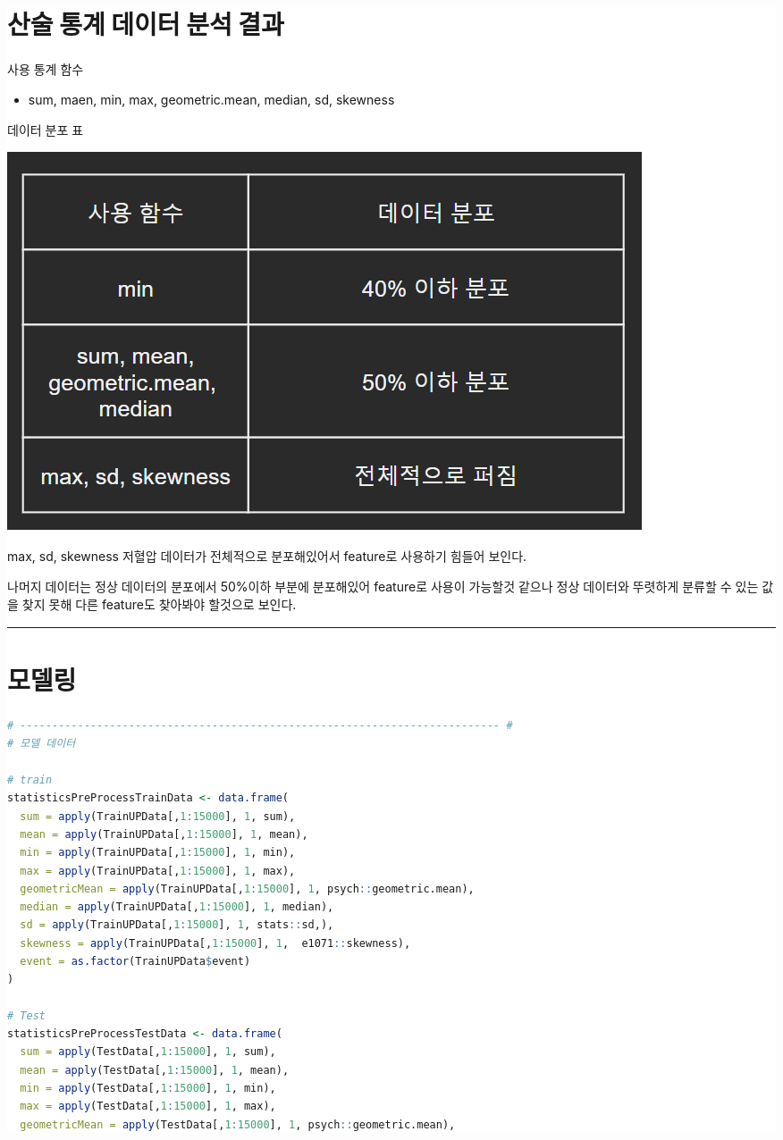# 산술 통계 데이터 분석 결과

사용 통계 함수

- sum, maen, min, max, geometric.mean, median, sd, skewness

데이터 분포 표

![README_IMG/Untitled%204.png](README_IMG/Untitled%204.png)

max, sd, skewness 저혈압 데이터가 전체적으로 분포해있어서 feature로 사용하기 힘들어 보인다.

나머지 데이터는 정상 데이터의 분포에서 50%이하 부분에 분포해있어 feature로 사용이 가능할것 같으나 정상 데이터와 뚜렷하게 분류할 수 있는 값을 찾지 못해 다른 feature도 찾아봐야 할것으로 보인다.

---

# 모델링

```r
# --------------------------------------------------------------------------- #
# 모델 데이터 

# train
statisticsPreProcessTrainData <- data.frame(
  sum = apply(TrainUPData[,1:15000], 1, sum),
  mean = apply(TrainUPData[,1:15000], 1, mean),
  min = apply(TrainUPData[,1:15000], 1, min),
  max = apply(TrainUPData[,1:15000], 1, max),
  geometricMean = apply(TrainUPData[,1:15000], 1, psych::geometric.mean),
  median = apply(TrainUPData[,1:15000], 1, median),
  sd = apply(TrainUPData[,1:15000], 1, stats::sd,),
  skewness = apply(TrainUPData[,1:15000], 1,  e1071::skewness),
  event = as.factor(TrainUPData$event)
)

# Test
statisticsPreProcessTestData <- data.frame(
  sum = apply(TestData[,1:15000], 1, sum),
  mean = apply(TestData[,1:15000], 1, mean),
  min = apply(TestData[,1:15000], 1, min),
  max = apply(TestData[,1:15000], 1, max),
  geometricMean = apply(TestData[,1:15000], 1, psych::geometric.mean),
```